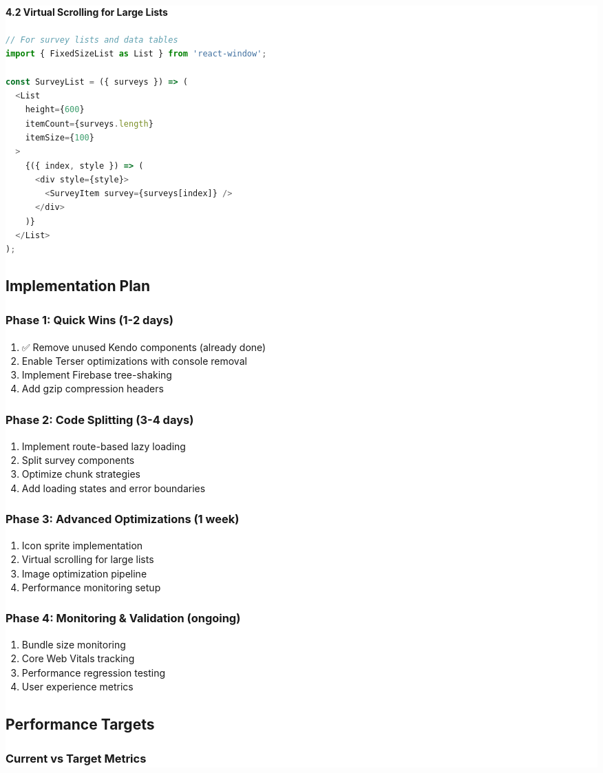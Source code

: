 #### 4.2 Virtual Scrolling for Large Lists
```typescript
// For survey lists and data tables
import { FixedSizeList as List } from 'react-window';

const SurveyList = ({ surveys }) => (
  <List
    height={600}
    itemCount={surveys.length}
    itemSize={100}
  >
    {({ index, style }) => (
      <div style={style}>
        <SurveyItem survey={surveys[index]} />
      </div>
    )}
  </List>
);
```

## Implementation Plan

### Phase 1: Quick Wins (1-2 days)
1. ✅ Remove unused Kendo components (already done)
2. Enable Terser optimizations with console removal
3. Implement Firebase tree-shaking
4. Add gzip compression headers

### Phase 2: Code Splitting (3-4 days)
1. Implement route-based lazy loading
2. Split survey components
3. Optimize chunk strategies
4. Add loading states and error boundaries

### Phase 3: Advanced Optimizations (1 week)
1. Icon sprite implementation
2. Virtual scrolling for large lists
3. Image optimization pipeline
4. Performance monitoring setup

### Phase 4: Monitoring & Validation (ongoing)
1. Bundle size monitoring
2. Core Web Vitals tracking
3. Performance regression testing
4. User experience metrics

## Performance Targets

### Current vs Target Metrics
